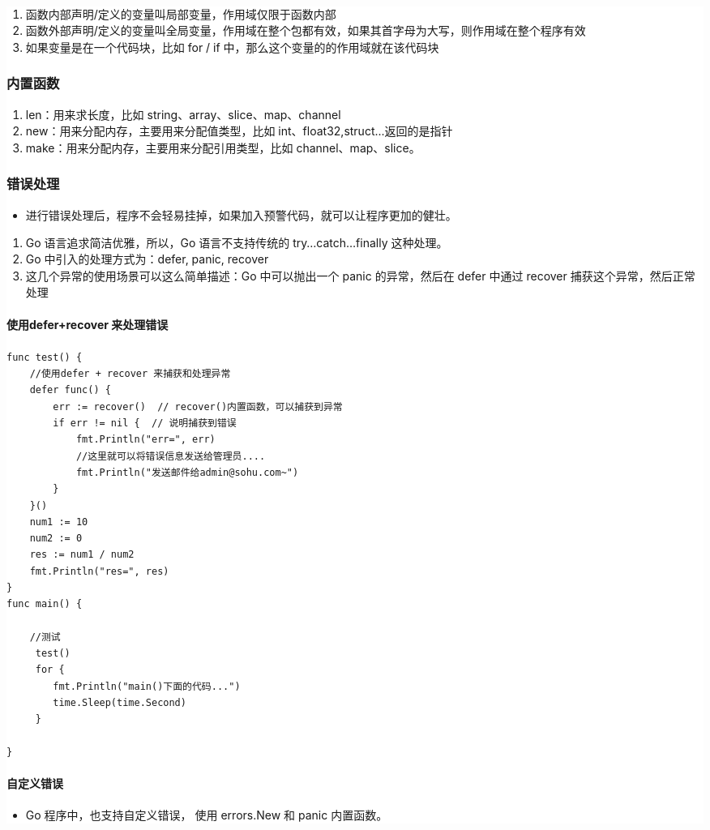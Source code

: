 1)	函数内部声明/定义的变量叫局部变量，作用域仅限于函数内部
2)	函数外部声明/定义的变量叫全局变量，作用域在整个包都有效，如果其首字母为大写，则作用域在整个程序有效
3)  如果变量是在一个代码块，比如 for / if 中，那么这个变量的的作用域就在该代码块



### 内置函数

1)	len：用来求长度，比如 string、array、slice、map、channel
2)	new：用来分配内存，主要用来分配值类型，比如 int、float32,struct...返回的是指针
3)	make：用来分配内存，主要用来分配引用类型，比如 channel、map、slice。

### 错误处理

- 进行错误处理后，程序不会轻易挂掉，如果加入预警代码，就可以让程序更加的健壮。

1)	Go 语言追求简洁优雅，所以，Go 语言不支持传统的 try…catch…finally  这种处理。
2)	Go 中引入的处理方式为：defer, panic, recover
3)	这几个异常的使用场景可以这么简单描述：Go 中可以抛出一个 panic 的异常，然后在 defer 中通过 recover 捕获这个异常，然后正常处理

#### 使用defer+recover 来处理错误

```golang
func test() {
	//使用defer + recover 来捕获和处理异常
	defer func() {
		err := recover()  // recover()内置函数，可以捕获到异常
		if err != nil {  // 说明捕获到错误
			fmt.Println("err=", err)
			//这里就可以将错误信息发送给管理员....
			fmt.Println("发送邮件给admin@sohu.com~")
		}
	}()
	num1 := 10
	num2 := 0
	res := num1 / num2
	fmt.Println("res=", res)
}
func main() {

	//测试
	 test()
	 for {
	 	fmt.Println("main()下面的代码...")
	 	time.Sleep(time.Second)
	 }

}

```

#### 自定义错误

- Go 程序中，也支持自定义错误， 使用 errors.New 和 panic 内置函数。

